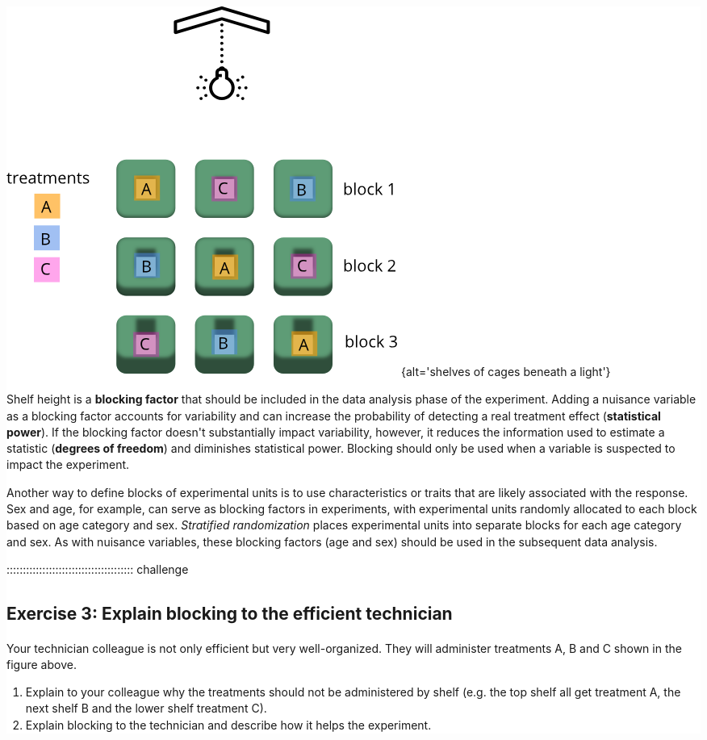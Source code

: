 ![](fig/half-racks.png){alt='shelves of cages beneath a light'}

Shelf height is a **blocking factor** that should be included in the data
analysis phase of the experiment. Adding a nuisance variable as a blocking
factor accounts for variability and can increase the probability of detecting a
real treatment effect (**statistical power**). If the blocking factor doesn't
substantially impact variability, however, it reduces the information used to
estimate a statistic (**degrees of freedom**) and diminishes statistical power.
Blocking should only be used when a variable is suspected to impact the
experiment.

Another way to define blocks of experimental units is to use characteristics or
traits that are likely associated with the response. Sex and age, for example,
can serve as blocking factors in experiments, with experimental units randomly
allocated to each block based on age category and sex. *Stratified randomization*
places experimental units into separate blocks for each age category and sex. As
with nuisance variables, these blocking factors (age and sex) should be used in
the subsequent data analysis.

:::::::::::::::::::::::::::::::::::::::  challenge

## Exercise 3: Explain blocking to the efficient technician

Your technician colleague is not only efficient but very well-organized. They
will administer treatments A, B and C shown in the figure above.

1. Explain to your colleague why the treatments should not be administered by
  shelf (e.g. the top shelf all get treatment A, the next shelf B and the lower
  shelf treatment C).
2. Explain blocking to the technician and describe how it helps the
  experiment.
